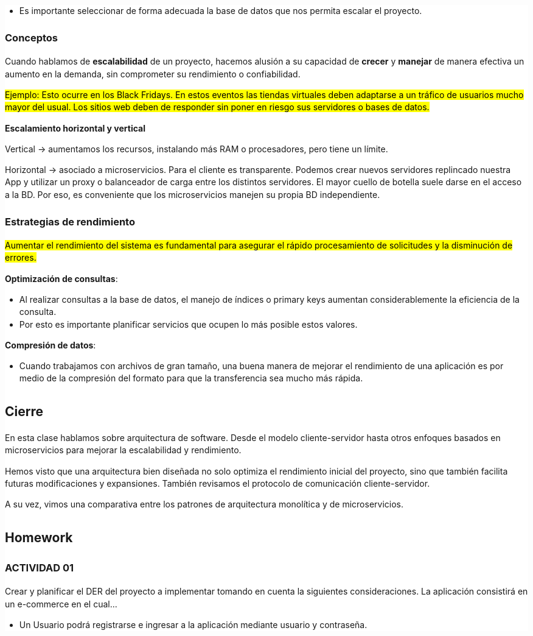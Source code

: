 - Es importante seleccionar de forma adecuada la base de datos que nos permita escalar el proyecto.

### Conceptos

Cuando hablamos de **escalabilidad** de un proyecto, hacemos alusión a su capacidad de **crecer** y **manejar** de manera efectiva un aumento en la demanda, sin comprometer su rendimiento o confiabilidad.

<mark>Ejemplo: Esto ocurre en los Black Fridays. En estos eventos las tiendas virtuales deben adaptarse a un tráfico de usuarios mucho mayor del usual. Los sitios web deben de responder sin poner en riesgo sus servidores o bases de datos.</mark>

**Escalamiento horizontal y vertical**

Vertical -> aumentamos los recursos, instalando más RAM o procesadores, pero tiene un límite.

Horizontal -> asociado a microservicios. Para el cliente es transparente. Podemos crear nuevos servidores replincado nuestra App y utilizar un proxy o balanceador de carga entre los distintos servidores. El mayor cuello de botella suele darse en el acceso a la BD. Por eso, es conveniente que los microservicios manejen su propia BD independiente.

### Estrategias de rendimiento

<mark>Aumentar el rendimiento del sistema es fundamental para asegurar el rápido procesamiento de solicitudes y la disminución de errores.</mark>

**Optimización de consultas**:

- Al realizar consultas a la base de datos, el manejo de índices o primary keys aumentan considerablemente la eficiencia de la consulta.
- Por esto es importante planificar servicios que ocupen lo más posible estos valores.

**Compresión de datos**:

- Cuando trabajamos con archivos de gran tamaño, una buena manera de mejorar el rendimiento de una aplicación es por medio de la compresión del formato para que la transferencia sea mucho más rápida.

## Cierre

En esta clase hablamos sobre arquitectura de software. Desde el modelo cliente-servidor hasta otros enfoques basados en microservicios para mejorar la escalabilidad y rendimiento.

Hemos visto que una arquitectura bien diseñada no solo optimiza el rendimiento inicial del proyecto, sino que también facilita futuras modificaciones y expansiones. También revisamos el protocolo de comunicación cliente-servidor.

A su vez, vimos una comparativa entre los patrones de arquitectura monolítica y de microservicios.

## Homework

### ACTIVIDAD 01

Crear y planificar el DER del proyecto a implementar tomando en cuenta la siguientes consideraciones. La aplicación consistirá en un e-commerce en el cual...

- Un Usuario podrá registrarse e ingresar a la aplicación mediante usuario y contraseña.
